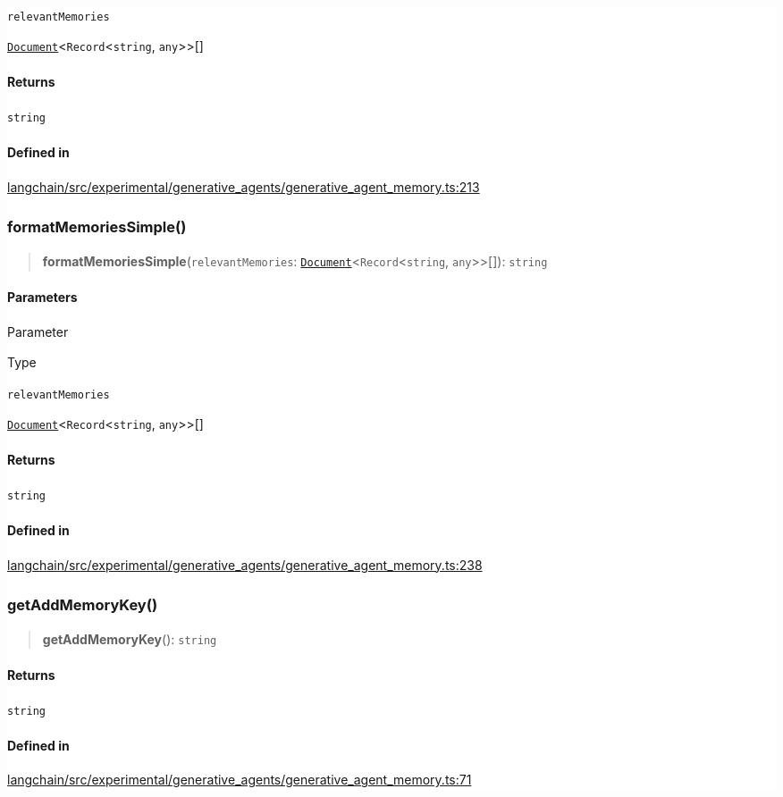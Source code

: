 `relevantMemories`

[`Document`](/docs/api/document/classes/Document)<`Record`<`string`, `any`\>\>\[\]

#### Returns[​](#returns-7 "Direct link to Returns")

`string`

#### Defined in[​](#defined-in-23 "Direct link to Defined in")

[langchain/src/experimental/generative\_agents/generative\_agent\_memory.ts:213](https://github.com/hwchase17/langchainjs/blob/46e1734/langchain/src/experimental/generative_agents/generative_agent_memory.ts#L213)

### formatMemoriesSimple()[​](#formatmemoriessimple "Direct link to formatMemoriesSimple()")

> **formatMemoriesSimple**(`relevantMemories`: [`Document`](/docs/api/document/classes/Document)<`Record`<`string`, `any`\>\>\[\]): `string`

#### Parameters[​](#parameters-5 "Direct link to Parameters")

Parameter

Type

`relevantMemories`

[`Document`](/docs/api/document/classes/Document)<`Record`<`string`, `any`\>\>\[\]

#### Returns[​](#returns-8 "Direct link to Returns")

`string`

#### Defined in[​](#defined-in-24 "Direct link to Defined in")

[langchain/src/experimental/generative\_agents/generative\_agent\_memory.ts:238](https://github.com/hwchase17/langchainjs/blob/46e1734/langchain/src/experimental/generative_agents/generative_agent_memory.ts#L238)

### getAddMemoryKey()[​](#getaddmemorykey "Direct link to getAddMemoryKey()")

> **getAddMemoryKey**(): `string`

#### Returns[​](#returns-9 "Direct link to Returns")

`string`

#### Defined in[​](#defined-in-25 "Direct link to Defined in")

[langchain/src/experimental/generative\_agents/generative\_agent\_memory.ts:71](https://github.com/hwchase17/langchainjs/blob/46e1734/langchain/src/experimental/generative_agents/generative_agent_memory.ts#L71)
